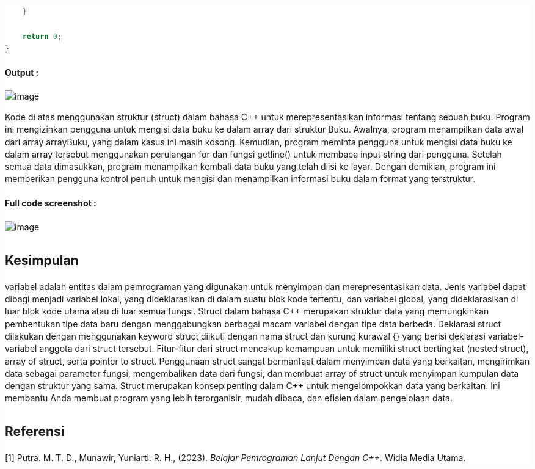 ```c++
    }

    return 0;
}
```
#### Output :
![image](https://github.com/Gustavers/Laporan-Praktikum/assets/162097300/b1b27e16-5643-46ad-88aa-7c937e226bf7)

Kode di atas menggunakan struktur (struct) dalam bahasa C++ untuk merepresentasikan informasi tentang sebuah buku. Program ini mengizinkan pengguna untuk mengisi data buku ke dalam array dari struktur Buku. Awalnya, program menampilkan data awal dari array arrayBuku, yang dalam kasus ini masih kosong. Kemudian, program meminta pengguna untuk mengisi data buku ke dalam array tersebut menggunakan perulangan for dan fungsi getline() untuk membaca input string dari pengguna. Setelah semua data dimasukkan, program menampilkan kembali data buku yang telah diisi ke layar. Dengan demikian, program ini memberikan pengguna kontrol penuh untuk mengisi dan menampilkan informasi buku dalam format yang terstruktur.
#### Full code screenshot :
![image](https://github.com/Gustavers/Laporan-Praktikum/assets/162097300/a528c7d3-436b-4cd8-ae8c-b78983ef33f8)

## Kesimpulan
variabel adalah entitas dalam pemrograman yang digunakan untuk menyimpan dan merepresentasikan data. Jenis variabel dapat dibagi menjadi variabel lokal, yang dideklarasikan di dalam suatu blok kode tertentu, dan variabel global, yang dideklarasikan di luar blok kode utama atau di luar semua fungsi. Struct dalam bahasa C++ merupakan struktur data yang memungkinkan pembentukan tipe data baru dengan menggabungkan berbagai macam variabel dengan tipe data berbeda. Deklarasi struct dilakukan dengan menggunakan keyword struct diikuti dengan nama struct dan kurung kurawal {} yang berisi deklarasi variabel-variabel anggota dari struct tersebut.
Fitur-fitur dari struct mencakup kemampuan untuk memiliki struct bertingkat (nested struct), array of struct, serta pointer to struct. Penggunaan struct sangat bermanfaat dalam menyimpan data yang berkaitan, mengirimkan data sebagai parameter fungsi, mengembalikan data dari fungsi, dan membuat array of struct untuk menyimpan kumpulan data dengan struktur yang sama. Struct merupakan konsep penting dalam C++ untuk mengelompokkan data yang berkaitan. Ini membantu Anda membuat program yang lebih terorganisir, mudah dibaca, dan efisien dalam pengelolaan data.

## Referensi
[1] Putra. M. T. D., Munawir, Yuniarti. R. H., (2023). _Belajar Pemrograman Lanjut Dengan C++_. Widia Media  Utama. 